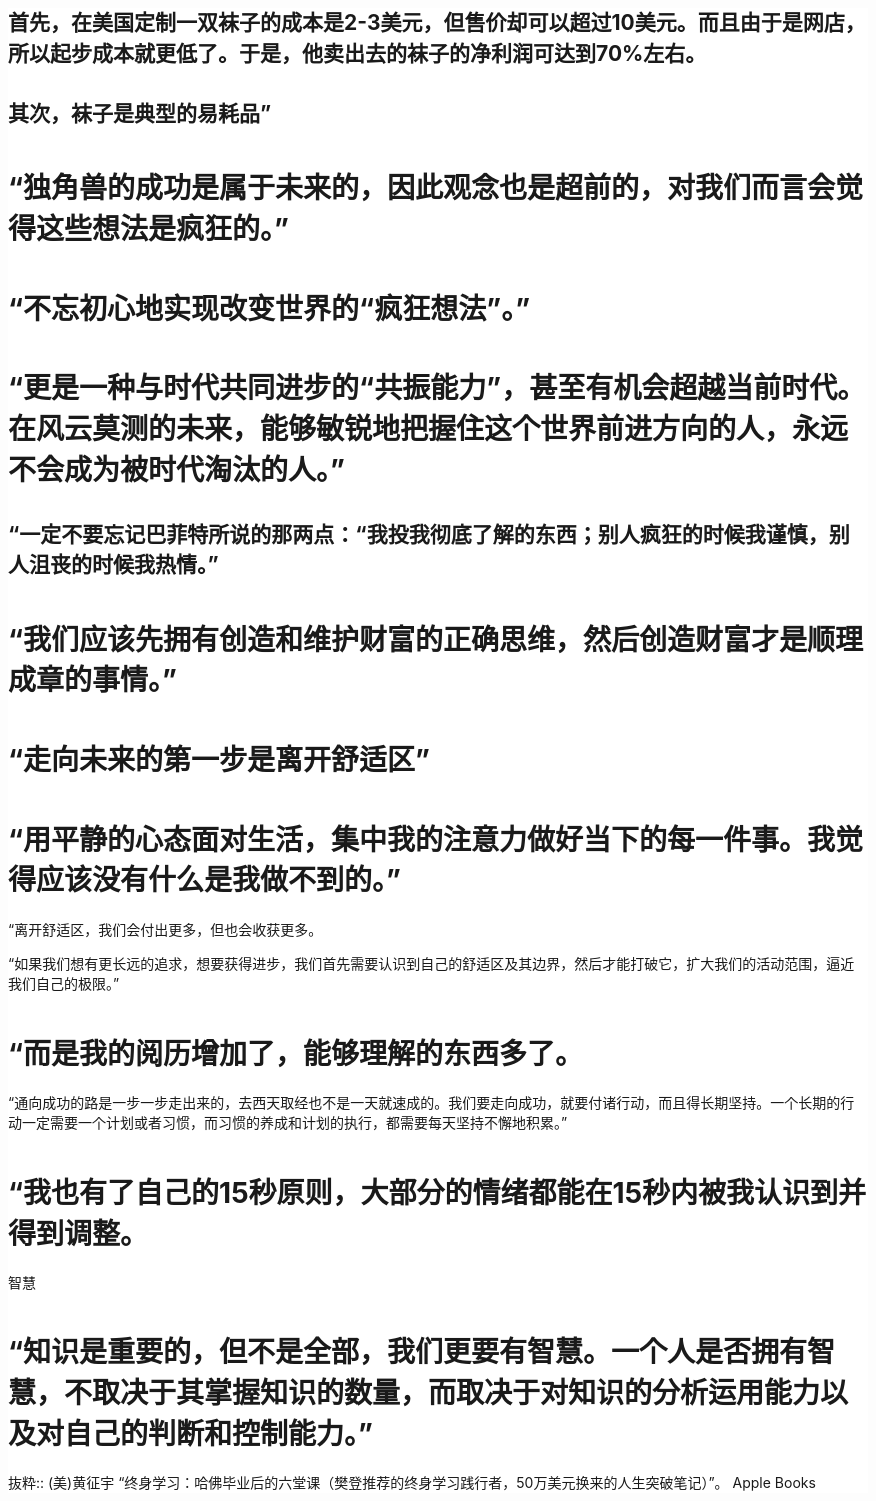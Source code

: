 ## 首先，在美国定制一双袜子的成本是2-3美元，但售价却可以超过10美元。而且由于是网店，所以起步成本就更低了。于是，他卖出去的袜子的净利润可达到70%左右。

## 其次，袜子是典型的易耗品”

# “独角兽的成功是属于未来的，因此观念也是超前的，对我们而言会觉得这些想法是疯狂的。”

# “不忘初心地实现改变世界的“疯狂想法”。”

# “更是一种与时代共同进步的“共振能力”，甚至有机会超越当前时代。在风云莫测的未来，能够敏锐地把握住这个世界前进方向的人，永远不会成为被时代淘汰的人。”

## “一定不要忘记巴菲特所说的那两点：“我投我彻底了解的东西；别人疯狂的时候我谨慎，别人沮丧的时候我热情。”

# “我们应该先拥有创造和维护财富的正确思维，然后创造财富才是顺理成章的事情。”


# “走向未来的第一步是离开舒适区”

# “用平静的心态面对生活，集中我的注意力做好当下的每一件事。我觉得应该没有什么是我做不到的。”
“离开舒适区，我们会付出更多，但也会收获更多。

“如果我们想有更长远的追求，想要获得进步，我们首先需要认识到自己的舒适区及其边界，然后才能打破它，扩大我们的活动范围，逼近我们自己的极限。”

# “而是我的阅历增加了，能够理解的东西多了。
“通向成功的路是一步一步走出来的，去西天取经也不是一天就速成的。我们要走向成功，就要付诸行动，而且得长期坚持。一个长期的行动一定需要一个计划或者习惯，而习惯的养成和计划的执行，都需要每天坚持不懈地积累。”

# “我也有了自己的15秒原则，大部分的情绪都能在15秒内被我认识到并得到调整。
智慧
# “知识是重要的，但不是全部，我们更要有智慧。一个人是否拥有智慧，不取决于其掌握知识的数量，而取决于对知识的分析运用能力以及对自己的判断和控制能力。”

抜粋:: (美)黄征宇  “终身学习：哈佛毕业后的六堂课（樊登推荐的终身学习践行者，50万美元换来的人生突破笔记）”。 Apple Books  
